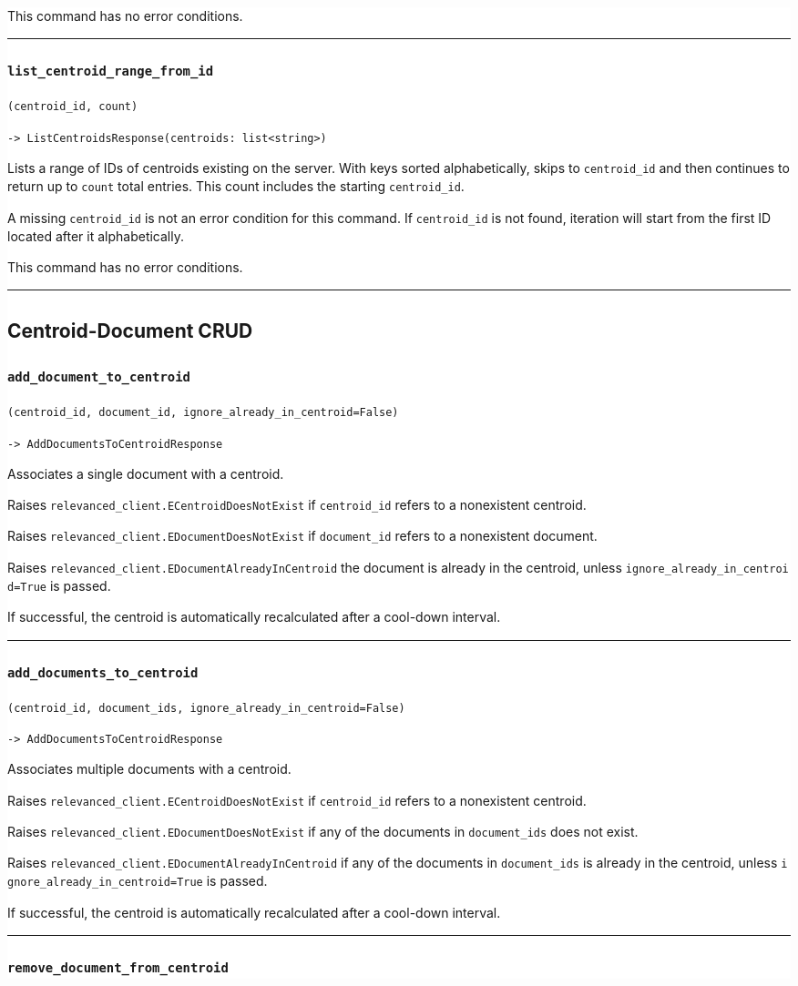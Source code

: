 This command has no error conditions.

---
### `list_centroid_range_from_id`

`(centroid_id, count)`

`-> ListCentroidsResponse(centroids: list<string>)`

Lists a range of IDs of centroids existing on the server.  With keys sorted alphabetically, skips to `centroid_id` and then continues to return up to `count` total entries.  This count includes the starting `centroid_id`.

A missing `centroid_id` is not an error condition for this command.  If `centroid_id` is not found, iteration will start from the first ID located after it alphabetically.

This command has no error conditions.

---

## Centroid-Document CRUD

### `add_document_to_centroid`

`(centroid_id, document_id, ignore_already_in_centroid=False)`

`-> AddDocumentsToCentroidResponse`

Associates a single document with a centroid.

Raises `relevanced_client.ECentroidDoesNotExist` if `centroid_id` refers to a nonexistent centroid.

Raises `relevanced_client.EDocumentDoesNotExist` if `document_id` refers to a nonexistent document.

Raises `relevanced_client.EDocumentAlreadyInCentroid` the document is already in the centroid, unless `ignore_already_in_centroid=True` is passed.

If successful, the centroid is automatically recalculated after a cool-down interval.

---
### `add_documents_to_centroid`

`(centroid_id, document_ids, ignore_already_in_centroid=False)`

`-> AddDocumentsToCentroidResponse`

Associates multiple documents with a centroid.

Raises `relevanced_client.ECentroidDoesNotExist` if `centroid_id` refers to a nonexistent centroid.

Raises `relevanced_client.EDocumentDoesNotExist` if any of the documents in `document_ids` does not exist.

Raises `relevanced_client.EDocumentAlreadyInCentroid` if any of the documents in `document_ids` is already in the centroid, unless `ignore_already_in_centroid=True` is passed.

If successful, the centroid is automatically recalculated after a cool-down interval.

---
### `remove_document_from_centroid`
